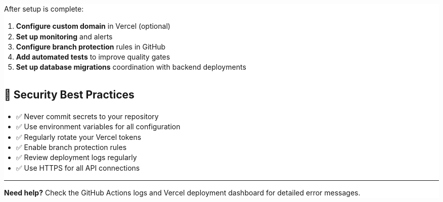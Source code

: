 After setup is complete:

1. **Configure custom domain** in Vercel (optional)
2. **Set up monitoring** and alerts
3. **Configure branch protection** rules in GitHub
4. **Add automated tests** to improve quality gates
5. **Set up database migrations** coordination with backend deployments

## 🔐 Security Best Practices

- ✅ Never commit secrets to your repository
- ✅ Use environment variables for all configuration
- ✅ Regularly rotate your Vercel tokens
- ✅ Enable branch protection rules
- ✅ Review deployment logs regularly
- ✅ Use HTTPS for all API connections

---

**Need help?** Check the GitHub Actions logs and Vercel deployment dashboard for detailed error messages.
